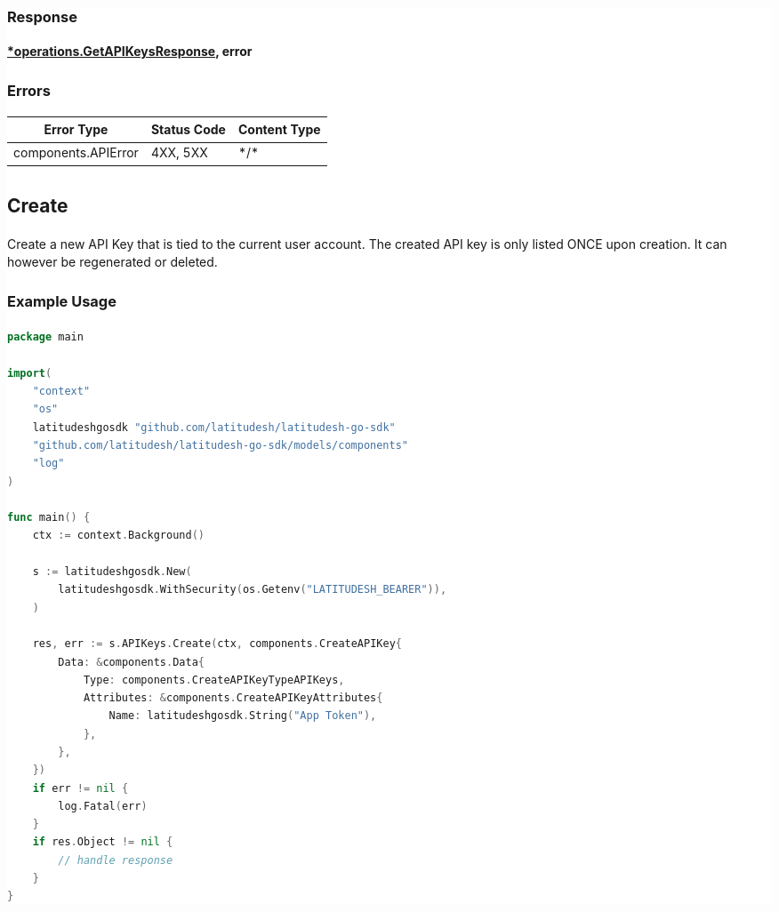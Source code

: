 ### Response

**[*operations.GetAPIKeysResponse](../../models/operations/getapikeysresponse.md), error**

### Errors

| Error Type          | Status Code         | Content Type        |
| ------------------- | ------------------- | ------------------- |
| components.APIError | 4XX, 5XX            | \*/\*               |

## Create

Create a new API Key that is tied to the current user account. The created API key is only listed ONCE upon creation. It can however be regenerated or deleted.


### Example Usage

```go
package main

import(
	"context"
	"os"
	latitudeshgosdk "github.com/latitudesh/latitudesh-go-sdk"
	"github.com/latitudesh/latitudesh-go-sdk/models/components"
	"log"
)

func main() {
    ctx := context.Background()

    s := latitudeshgosdk.New(
        latitudeshgosdk.WithSecurity(os.Getenv("LATITUDESH_BEARER")),
    )

    res, err := s.APIKeys.Create(ctx, components.CreateAPIKey{
        Data: &components.Data{
            Type: components.CreateAPIKeyTypeAPIKeys,
            Attributes: &components.CreateAPIKeyAttributes{
                Name: latitudeshgosdk.String("App Token"),
            },
        },
    })
    if err != nil {
        log.Fatal(err)
    }
    if res.Object != nil {
        // handle response
    }
}
```
